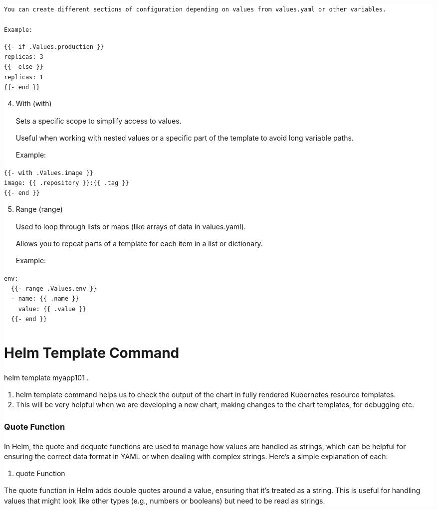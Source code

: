     You can create different sections of configuration depending on values from values.yaml or other variables.

    Example:
```t
{{- if .Values.production }}
replicas: 3
{{- else }}
replicas: 1
{{- end }}
```
4. With (with)

    Sets a specific scope to simplify access to values.

    Useful when working with nested values or a specific part of the template to avoid long variable paths.

    Example:
```t
{{- with .Values.image }}
image: {{ .repository }}:{{ .tag }}
{{- end }}
```
5. Range (range)

    Used to loop through lists or maps (like arrays of data in values.yaml).

    Allows you to repeat parts of a template for each item in a list or dictionary.

    Example:
```t    
env:
  {{- range .Values.env }}
  - name: {{ .name }}
    value: {{ .value }}
  {{- end }}
```

# Helm Template Command
helm template myapp101 .
1. helm template command helps us to check the output of the chart in fully rendered Kubernetes resource templates. 
2. This will be very helpful when we are developing a new chart, making changes to the chart templates, for debugging etc.

### Quote Function
In Helm, the quote and dequote functions are used to manage how values are handled as strings, which can be helpful for ensuring the correct data format in YAML or when dealing with complex strings. Here’s a simple explanation of each:
1. quote Function

The quote function in Helm adds double quotes around a value, ensuring that it’s treated as a string. This is useful for handling values that might look like other types (e.g., numbers or booleans) but need to be read as strings.
